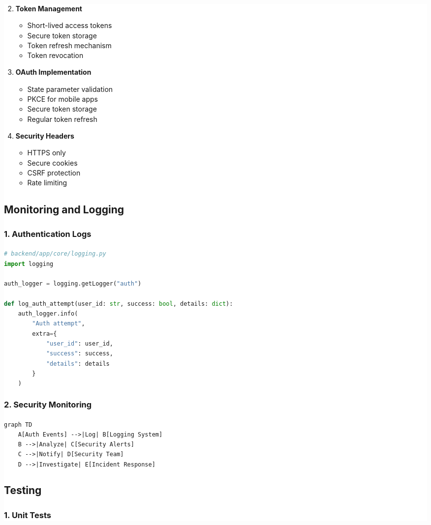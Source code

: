 2. **Token Management**
   - Short-lived access tokens
   - Secure token storage
   - Token refresh mechanism
   - Token revocation

3. **OAuth Implementation**
   - State parameter validation
   - PKCE for mobile apps
   - Secure token storage
   - Regular token refresh

4. **Security Headers**
   - HTTPS only
   - Secure cookies
   - CSRF protection
   - Rate limiting

## Monitoring and Logging

### 1. Authentication Logs

```python
# backend/app/core/logging.py
import logging

auth_logger = logging.getLogger("auth")

def log_auth_attempt(user_id: str, success: bool, details: dict):
    auth_logger.info(
        "Auth attempt",
        extra={
            "user_id": user_id,
            "success": success,
            "details": details
        }
    )
```

### 2. Security Monitoring

```mermaid
graph TD
    A[Auth Events] -->|Log| B[Logging System]
    B -->|Analyze| C[Security Alerts]
    C -->|Notify| D[Security Team]
    D -->|Investigate| E[Incident Response]
```

## Testing

### 1. Unit Tests
